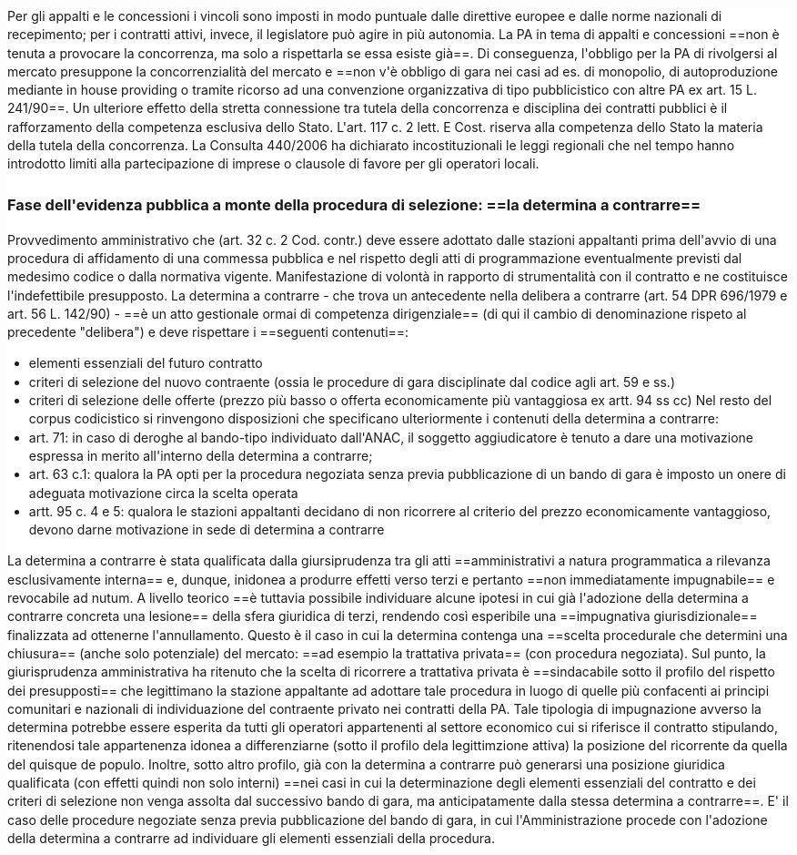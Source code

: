 Per gli appalti e le concessioni i vincoli sono imposti in modo puntuale dalle direttive europee e dalle norme nazionali di recepimento; per i contratti attivi, invece, il legislatore può agire in più autonomia.
La PA in tema di appalti e concessioni ==non è tenuta a provocare la concorrenza, ma solo a rispettarla se essa esiste già==. Di conseguenza, l'obbligo per la PA di rivolgersi al mercato presuppone la concorrenzialità del mercato e ==non v'è obbligo di gara nei casi ad es. di monopolio, di autoproduzione mediante in house providing o tramite ricorso ad una convenzione organizzativa di tipo pubblicistico con altre PA ex art. 15 L. 241/90==.
Un ulteriore effetto della stretta connessione tra tutela della concorrenza e disciplina dei contratti pubblici è il rafforzamento della competenza esclusiva dello Stato. L'art. 117 c. 2 lett. E Cost. riserva alla competenza dello Stato la materia della tutela della concorrenza. La Consulta 440/2006 ha dichiarato incostituzionali le leggi regionali che nel tempo hanno introdotto limiti alla partecipazione di imprese o clausole di favore per gli operatori locali.

### Fase dell'evidenza pubblica a monte della procedura di selezione: ==la determina a contrarre==
Provvedimento amministrativo che (art. 32 c. 2 Cod. contr.) deve essere adottato dalle stazioni appaltanti prima dell'avvio di una procedura di affidamento di una commessa pubblica e nel rispetto degli atti di programmazione eventualmente previsti dal medesimo codice o dalla normativa vigente. Manifestazione di volontà in rapporto di strumentalità con il contratto e ne costituisce l'indefettibile presupposto.
La determina a contrarre - che trova un antecedente nella delibera a contrarre (art. 54 DPR 696/1979 e art. 56 L. 142/90) - ==è un atto gestionale ormai di competenza dirigenziale== (di qui il cambio di denominazione rispeto al precedente "delibera") e deve rispettare i ==seguenti contenuti==:
- elementi essenziali del futuro contratto
- criteri di selezione del nuovo contraente (ossia le procedure di gara disciplinate dal codice agli art. 59 e ss.)
- criteri di selezione delle offerte (prezzo più basso o offerta economicamente più vantaggiosa ex artt. 94 ss cc)
Nel resto del corpus codicistico si rinvengono disposizioni che specificano ulteriormente i contenuti della determina a contrarre:
- art. 71: in caso di deroghe al bando-tipo individuato dall'ANAC, il soggetto aggiudicatore è tenuto a dare una motivazione espressa in merito all'interno della determina a contrarre;
- art. 63 c.1: qualora la PA opti per la procedura negoziata senza previa pubblicazione di un bando di gara è imposto un onere di adeguata motivazione circa la scelta operata
- artt. 95 c. 4 e 5: qualora le stazioni appaltanti decidano di non ricorrere al criterio del prezzo economicamente vantaggioso, devono darne motivazione in sede di determina a contrarre

La determina a contrarre è stata qualificata dalla giursiprudenza tra gli atti ==amministrativi a natura programmatica a rilevanza esclusivamente interna== e, dunque, inidonea a produrre effetti verso terzi e pertanto ==non immediatamente impugnabile== e revocabile ad nutum.
A livello teorico ==è tuttavia possibile individuare alcune ipotesi in cui già l'adozione della determina a contrarre concreta una lesione== della sfera giuridica di terzi, rendendo così esperibile una ==impugnativa giurisdizionale== finalizzata ad ottenerne l'annullamento.
Questo è il caso in cui la determina contenga una ==scelta procedurale che determini una chiusura== (anche solo potenziale) del mercato: ==ad esempio la trattativa privata== (con procedura negoziata). Sul punto, la giurisprudenza amministrativa ha ritenuto che la scelta di ricorrere a trattativa privata è ==sindacabile sotto il profilo del rispetto dei presupposti== che legittimano la stazione appaltante ad adottare tale procedura in luogo di quelle più confacenti ai principi comunitari e nazionali di individuazione del contraente privato nei contratti della PA. Tale tipologia di impugnazione avverso la determina potrebbe essere esperita da tutti gli operatori appartenenti al settore economico cui si riferisce il contratto stipulando, ritenendosi tale appartenenza idonea a differenziarne (sotto il profilo dela legittimzione attiva) la posizione del ricorrente da quella del quisque de populo.
Inoltre, sotto altro profilo, già con la determina a contrarre può generarsi una posizione giuridica qualificata (con effetti quindi non solo interni) ==nei casi in cui la determinazione degli elementi essenziali del contratto e dei criteri di selezione non venga assolta dal successivo bando di gara, ma anticipatamente dalla stessa determina a contrarre==. E' il caso delle procedure negoziate senza previa pubblicazione del bando di gara, in cui l'Amministrazione procede con l'adozione della determina a contrarre ad individuare gli elementi essenziali della procedura.
